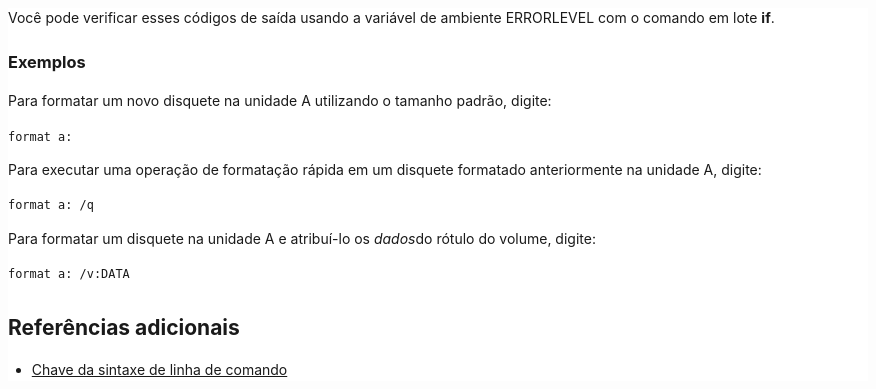   Você pode verificar esses códigos de saída usando a variável de ambiente ERRORLEVEL com o comando em lote **if**.

### <a name="examples"></a>Exemplos

Para formatar um novo disquete na unidade A utilizando o tamanho padrão, digite:

```
format a:
```

Para executar uma operação de formatação rápida em um disquete formatado anteriormente na unidade A, digite:

```
format a: /q
```

Para formatar um disquete na unidade A e atribuí-lo os *dados*do rótulo do volume, digite:

```
format a: /v:DATA
```

## <a name="additional-references"></a>Referências adicionais

- [Chave da sintaxe de linha de comando](/previous-versions/windows/it-pro/windows-server-2012-R2-and-2012/cc771080(v=ws.11))
